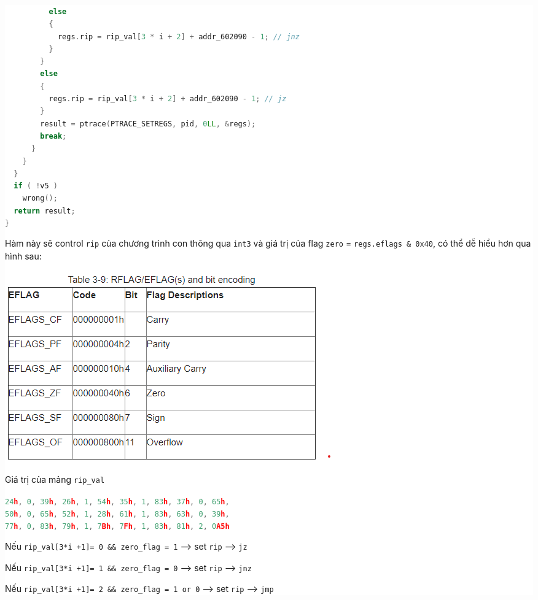 ```c
          else
          {
            regs.rip = rip_val[3 * i + 2] + addr_602090 - 1; // jnz
          }
        }
        else
        {
          regs.rip = rip_val[3 * i + 2] + addr_602090 - 1; // jz
        }
        result = ptrace(PTRACE_SETREGS, pid, 0LL, &regs);
        break;
      }
    }
  }
  if ( !v5 )
    wrong();
  return result;
}
```

Hàm này sẽ control `rip`  của chương trình con thông qua `int3` và giá trị của flag `zero`  = `regs.eflags & 0x40`, có thể dễ hiểu hơn qua hình sau:

![eflags](imgs/eflags.png)

Giá trị của mảng `rip_val`

```c
24h, 0, 39h, 26h, 1, 54h, 35h, 1, 83h, 37h, 0, 65h,
50h, 0, 65h, 52h, 1, 28h, 61h, 1, 83h, 63h, 0, 39h,
77h, 0, 83h, 79h, 1, 7Bh, 7Fh, 1, 83h, 81h, 2, 0A5h
```

Nếu `rip_val[3*i +1]= 0 && zero_flag = 1` --> set `rip` --> `jz`

Nếu `rip_val[3*i +1]= 1 && zero_flag = 0` --> set `rip` --> `jnz`

Nếu `rip_val[3*i +1]= 2 && zero_flag = 1 or 0` --> set `rip` --> `jmp`  
